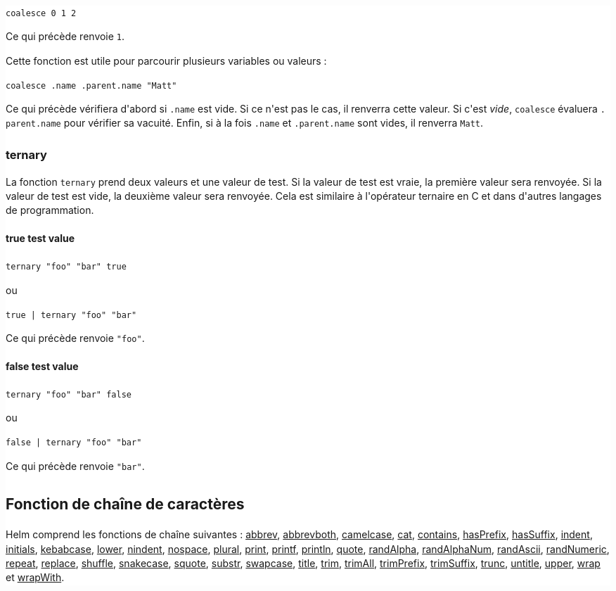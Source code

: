 ```
coalesce 0 1 2
```

Ce qui précède renvoie `1`.

Cette fonction est utile pour parcourir plusieurs variables ou valeurs :

```
coalesce .name .parent.name "Matt"
```

Ce qui précède vérifiera d'abord si `.name` est vide. Si ce n'est pas le cas, il renverra cette valeur. Si c'est _vide_, `coalesce` évaluera `.parent.name` pour vérifier sa vacuité. Enfin, si à la fois `.name` et `.parent.name` sont vides, il renverra `Matt`.

### ternary

La fonction `ternary` prend deux valeurs et une valeur de test. Si la valeur de test est vraie, la première valeur sera renvoyée. Si la valeur de test est vide, la deuxième valeur sera renvoyée. Cela est similaire à l'opérateur ternaire en C et dans d'autres langages de programmation.

#### true test value

```
ternary "foo" "bar" true
```

ou

```
true | ternary "foo" "bar"
```

Ce qui précède renvoie `"foo"`.

#### false test value

```
ternary "foo" "bar" false
```

ou

```
false | ternary "foo" "bar"
```

Ce qui précède renvoie `"bar"`.

## Fonction de chaîne de caractères

Helm comprend les fonctions de chaîne suivantes : [abbrev](#abbrev),
[abbrevboth](#abbrevboth), [camelcase](#camelcase), [cat](#cat),
[contains](#contains), [hasPrefix](#hasprefix-et-hassuffix),
[hasSuffix](#hasprefix-et-hassuffix), [indent](#indent), [initials](#initials),
[kebabcase](#kebabcase), [lower](#lower), [nindent](#nindent),
[nospace](#nospace), [plural](#plural), [print](#print), [printf](#printf),
[println](#println), [quote](#quote-et-squote),
[randAlpha](#randalphanum-randalpha-randnumeric-et-randascii),
[randAlphaNum](#randalphanum-randalpha-randnumeric-et-randascii),
[randAscii](#randalphanum-randalpha-randnumeric-et-randascii),
[randNumeric](#randalphanum-randalpha-randnumeric-et-randascii),
[repeat](#repeat), [replace](#replace), [shuffle](#shuffle),
[snakecase](#snakecase), [squote](#quote-et-squote), [substr](#substr),
[swapcase](#swapcase), [title](#title), [trim](#trim), [trimAll](#trimall),
[trimPrefix](#trimprefix), [trimSuffix](#trimsuffix), [trunc](#trunc),
[untitle](#untitle), [upper](#upper), [wrap](#wrap) et [wrapWith](#wrapwith).
